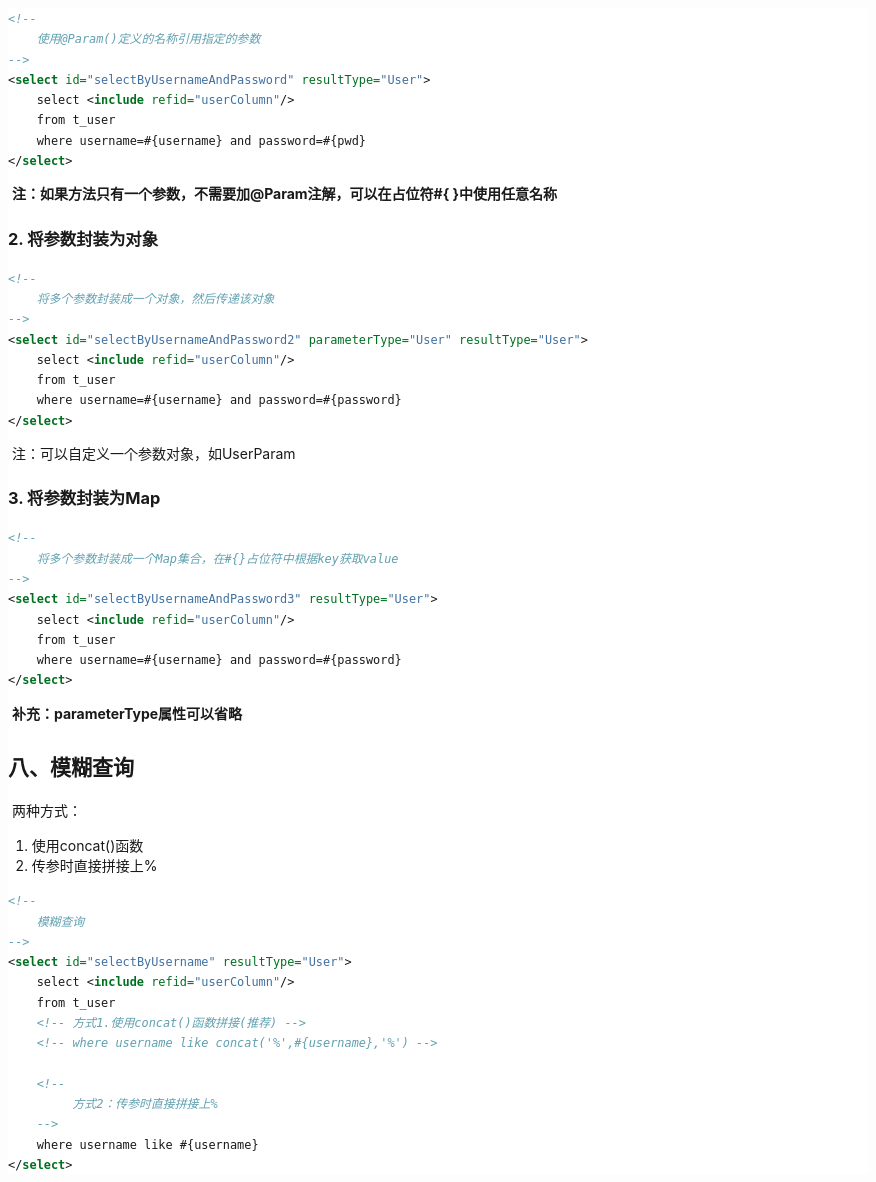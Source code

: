 ```xml
<!--
    使用@Param()定义的名称引用指定的参数
-->
<select id="selectByUsernameAndPassword" resultType="User">
    select <include refid="userColumn"/>
    from t_user
    where username=#{username} and password=#{pwd}
</select>
```

​	**注：如果方法只有一个参数，不需要加@Param注解，可以在占位符#{ }中使用任意名称**

### 2. 将参数封装为对象

```xml
<!--
    将多个参数封装成一个对象，然后传递该对象
-->
<select id="selectByUsernameAndPassword2" parameterType="User" resultType="User">
    select <include refid="userColumn"/>
    from t_user
    where username=#{username} and password=#{password}
</select>
```

​	注：可以自定义一个参数对象，如UserParam

### 3. 将参数封装为Map

```xml
<!--
    将多个参数封装成一个Map集合，在#{}占位符中根据key获取value
-->
<select id="selectByUsernameAndPassword3" resultType="User">
    select <include refid="userColumn"/>
    from t_user
    where username=#{username} and password=#{password}
</select>
```

​	**补充：parameterType属性可以省略**

## 八、模糊查询

​	两种方式：

1. 使用concat()函数
2. 传参时直接拼接上%

```xml
<!--
    模糊查询
-->
<select id="selectByUsername" resultType="User">
    select <include refid="userColumn"/>
    from t_user
    <!-- 方式1.使用concat()函数拼接(推荐) -->
    <!-- where username like concat('%',#{username},'%') -->

    <!--
         方式2：传参时直接拼接上%
    -->
  	where username like #{username}
</select>
```
